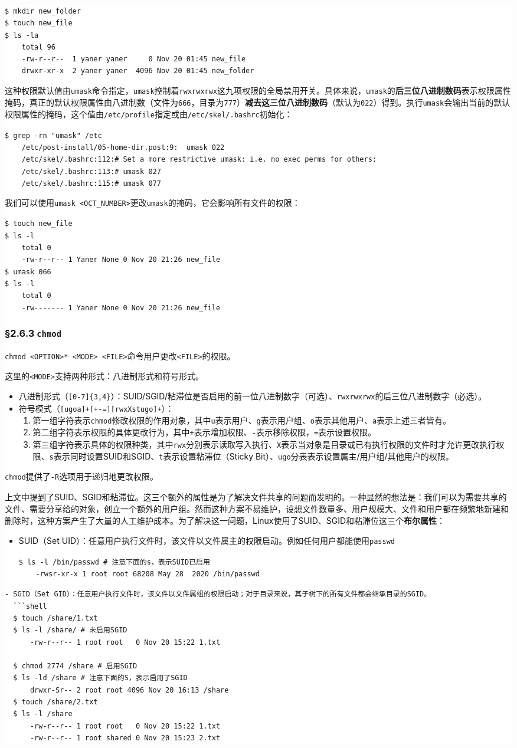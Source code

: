 ```shell
$ mkdir new_folder
$ touch new_file
$ ls -la
	total 96
	-rw-r--r--  1 yaner yaner     0 Nov 20 01:45 new_file
	drwxr-xr-x  2 yaner yaner  4096 Nov 20 01:45 new_folder
```

这种权限默认值由`umask`命令指定，`umask`控制着`rwxrwxrwx`这九项权限的全局禁用开关。具体来说，`umask`的**后三位八进制数码**表示权限属性掩码，真正的默认权限属性由八进制数（文件为`666`，目录为`777`）**减去这三位八进制数码**（默认为`022`）得到。执行`umask`会输出当前的默认权限属性的掩码，这个值由`/etc/profile`指定或由`/etc/skel/.bashrc`初始化：

```shell
$ grep -rn "umask" /etc
	/etc/post-install/05-home-dir.post:9:  umask 022
	/etc/skel/.bashrc:112:# Set a more restrictive umask: i.e. no exec perms for others:
	/etc/skel/.bashrc:113:# umask 027
	/etc/skel/.bashrc:115:# umask 077
```

我们可以使用`umask <OCT_NUMBER>`更改`umask`的掩码，它会影响所有文件的权限：

```shell
$ touch new_file
$ ls -l
	total 0
	-rw-r--r-- 1 Yaner None 0 Nov 20 21:26 new_file
$ umask 066
$ ls -l
	total 0
	-rw------- 1 Yaner None 0 Nov 20 21:26 new_file
```

### §2.6.3 `chmod`

`chmod <OPTION>* <MODE> <FILE>`命令用户更改`<FILE>`的权限。

这里的`<MODE>`支持两种形式：八进制形式和符号形式。

- 八进制形式（`[0-7]{3,4}`）：SUID/SGID/粘滞位是否启用的前一位八进制数字（可选）、`rwxrwxrwx`的后三位八进制数字（必选）。
- 符号模式（`[ugoa]+[+-=][rwxXstugo]+`）：
	1. 第一组字符表示`chmod`修改权限的作用对象，其中`u`表示用户、`g`表示用户组、`o`表示其他用户、`a`表示上述三者皆有。
	2. 第二组字符表示权限的具体更改行为，其中`+`表示增加权限、`-`表示移除权限，`=`表示设置权限。
	3. 第三组字符表示具体的权限种类，其中`rwx`分别表示读取写入执行、`X`表示当对象是目录或已有执行权限的文件时才允许更改执行权限、`s`表示同时设置SUID和SGID、`t`表示设置粘滞位（Sticky Bit）、`ugo`分表表示设置属主/用户组/其他用户的权限。

`chmod`提供了`-R`选项用于递归地更改权限。

上文中提到了SUID、SGID和粘滞位。这三个额外的属性是为了解决文件共享的问题而发明的。一种显然的想法是：我们可以为需要共享的文件、需要分享给的对象，创立一个额外的用户组。然而这种方案不易维护，设想文件数量多、用户规模大、文件和用户都在频繁地新建和删除时，这种方案产生了大量的人工维护成本。为了解决这一问题，Linux使用了SUID、SGID和粘滞位这三个**布尔属性**：

- SUID（Set UID）：任意用户执行文件时，该文件以文件属主的权限启动。例如任何用户都能使用`passwd`
  ```shell
  $ ls -l /bin/passwd # 注意下面的s，表示SUID已启用
	  -rwsr-xr-x 1 root root 68208 May 28  2020 /bin/passwd
```
- SGID（Set GID）：任意用户执行文件时，该文件以文件属组的权限启动；对于目录来说，其子树下的所有文件都会继承目录的SGID。
  ```shell
  $ touch /share/1.txt
  $ ls -l /share/ # 未启用SGID
	  -rw-r--r-- 1 root root   0 Nov 20 15:22 1.txt
  
  $ chmod 2774 /share # 启用SGID
  $ ls -ld /share # 注意下面的S，表示启用了SGID
	  drwxr-Sr-- 2 root root 4096 Nov 20 16:13 /share
  $ touch /share/2.txt
  $ ls -l /share
	  -rw-r--r-- 1 root root   0 Nov 20 15:22 1.txt
	  -rw-r--r-- 1 root shared 0 Nov 20 15:23 2.txt
  ```